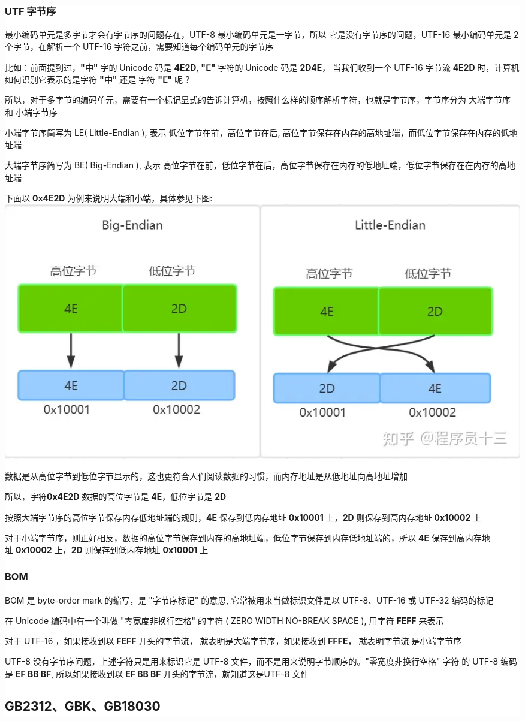 ### UTF 字节序

最小编码单元是多字节才会有字节序的问题存在，UTF-8 最小编码单元是一字节，所以 它是没有字节序的问题，UTF-16 最小编码单元是 2 个字节，在解析一个 UTF-16 字符之前，需要知道每个编码单元的字节序

比如：前面提到过，**"中"** 字的 Unicode 码是 **4E2D**, **"ⵎ"** 字符的 Unicode 码是 **2D4E**， 当我们收到一个 UTF-16 字节流 **4E2D** 时，计算机如何识别它表示的是字符 **"中"** 还是 字符 **"ⵎ"** 呢 ?

所以，对于多字节的编码单元，需要有一个标记显式的告诉计算机，按照什么样的顺序解析字符，也就是字节序，字节序分为 大端字节序 和 小端字节序

小端字节序简写为 LE( Little-Endian ), 表示 低位字节在前，高位字节在后, 高位字节保存在内存的高地址端，而低位字节保存在内存的低地址端

大端字节序简写为 BE( Big-Endian ), 表示 高位字节在前，低位字节在后，高位字节保存在内存的低地址端，低位字节保存在在内存的高地址端

下面以 **0x4E2D** 为例来说明大端和小端，具体参见下图:
![](../img/v2-2e698172dc190d7e7b510e4e95886dae_1440w.webp)

数据是从高位字节到低位字节显示的，这也更符合人们阅读数据的习惯，而内存地址是从低地址向高地址增加

所以，字符**0x4E2D** 数据的高位字节是 **4E**，低位字节是 **2D**

按照大端字节序的高位字节保存内存低地址端的规则，**4E** 保存到低内存地址 **0x10001** 上，**2D** 则保存到高内存地址 **0x10002** 上

对于小端字节序，则正好相反，数据的高位字节保存到内存的高地址端，低位字节保存到内存低地址端的，所以 **4E** 保存到高内存地址 **0x10002** 上，**2D** 则保存到低内存地址 **0x10001** 上

### BOM

BOM 是 byte-order mark 的缩写，是 "字节序标记" 的意思, 它常被用来当做标识文件是以 UTF-8、UTF-16 或 UTF-32 编码的标记

在 Unicode 编码中有一个叫做 "零宽度非换行空格" 的字符 ( ZERO WIDTH NO-BREAK SPACE ), 用字符 **FEFF** 来表示

对于 UTF-16 ，如果接收到以 **FEFF** 开头的字节流， 就表明是大端字节序，如果接收到 **FFFE**， 就表明字节流 是小端字节序

UTF-8 没有字节序问题，上述字符只是用来标识它是 UTF-8 文件，而不是用来说明字节顺序的。"零宽度非换行空格" 字符 的 UTF-8 编码是 **EF BB BF**, 所以如果接收到以 **EF BB BF** 开头的字节流，就知道这是UTF-8 文件
## GB2312、GBK、GB18030
